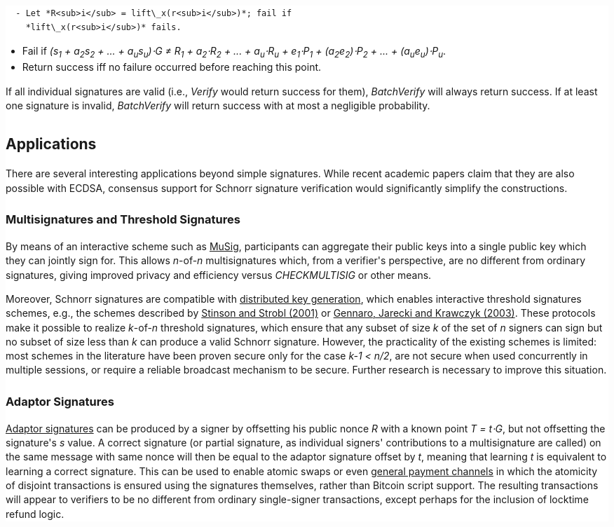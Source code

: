       - Let *R<sub>i</sub> = lift\_x(r<sub>i</sub>)*; fail if
        *lift\_x(r<sub>i</sub>)* fails.
  - Fail if *(s<sub>1</sub> + a<sub>2</sub>s<sub>2</sub> + ... +
    a<sub>u</sub>s<sub>u</sub>)⋅G ≠ R<sub>1</sub> +
    a<sub>2</sub>⋅R<sub>2</sub> + ... + a<sub>u</sub>⋅R<sub>u</sub> +
    e<sub>1</sub>⋅P<sub>1</sub> +
    (a<sub>2</sub>e<sub>2</sub>)⋅P<sub>2</sub> + ... +
    (a<sub>u</sub>e<sub>u</sub>)⋅P<sub>u</sub>*.
  - Return success iff no failure occurred before reaching this point.

If all individual signatures are valid (i.e., *Verify* would return
success for them), *BatchVerify* will always return success. If at least
one signature is invalid, *BatchVerify* will return success with at most
a negligible probability.

## Applications

There are several interesting applications beyond simple signatures.
While recent academic papers claim that they are also possible with
ECDSA, consensus support for Schnorr signature verification would
significantly simplify the constructions.

### Multisignatures and Threshold Signatures

By means of an interactive scheme such as
[MuSig](https://eprint.iacr.org/2018/068), participants can aggregate
their public keys into a single public key which they can jointly sign
for. This allows *n*-of-*n* multisignatures which, from a verifier's
perspective, are no different from ordinary signatures, giving improved
privacy and efficiency versus *CHECKMULTISIG* or other means.

Moreover, Schnorr signatures are compatible with [distributed key
generation](https://web.archive.org/web/20031003232851/http://www.research.ibm.com/security/dkg.ps),
which enables interactive threshold signatures schemes, e.g., the
schemes described by [Stinson and Strobl
(2001)](http://cacr.uwaterloo.ca/techreports/2001/corr2001-13.ps) or
[Gennaro, Jarecki and Krawczyk
(2003)](https://web.archive.org/web/20060911151529/http://theory.lcs.mit.edu/~stasio/Papers/gjkr03.pdf).
These protocols make it possible to realize *k*-of-*n* threshold
signatures, which ensure that any subset of size *k* of the set of *n*
signers can sign but no subset of size less than *k* can produce a valid
Schnorr signature. However, the practicality of the existing schemes is
limited: most schemes in the literature have been proven secure only for
the case *k-1 \< n/2*, are not secure when used concurrently in multiple
sessions, or require a reliable broadcast mechanism to be secure.
Further research is necessary to improve this situation.

### Adaptor Signatures

[Adaptor
signatures](https://download.wpsoftware.net/bitcoin/wizardry/mw-slides/2018-05-18-l2/slides.pdf)
can be produced by a signer by offsetting his public nonce *R* with a
known point *T = t⋅G*, but not offsetting the signature's *s* value. A
correct signature (or partial signature, as individual signers'
contributions to a multisignature are called) on the same message with
same nonce will then be equal to the adaptor signature offset by *t*,
meaning that learning *t* is equivalent to learning a correct signature.
This can be used to enable atomic swaps or even [general payment
channels](https://eprint.iacr.org/2018/472) in which the atomicity of
disjoint transactions is ensured using the signatures themselves, rather
than Bitcoin script support. The resulting transactions will appear to
verifiers to be no different from ordinary single-signer transactions,
except perhaps for the inclusion of locktime refund logic.